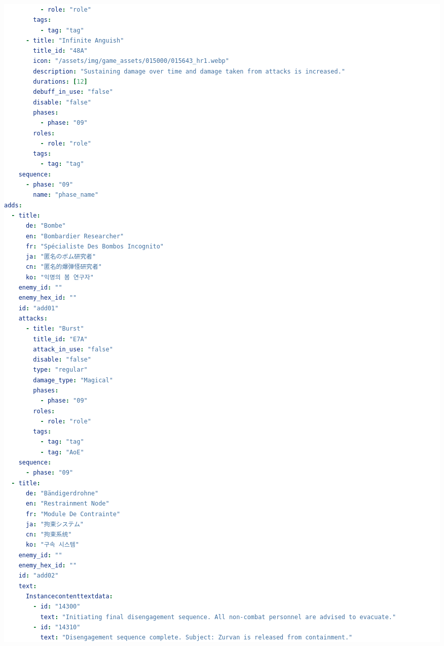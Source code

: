```yaml
          - role: "role"
        tags:
          - tag: "tag"
      - title: "Infinite Anguish"
        title_id: "48A"
        icon: "/assets/img/game_assets/015000/015643_hr1.webp"
        description: "Sustaining damage over time and damage taken from attacks is increased."
        durations: [12]
        debuff_in_use: "false"
        disable: "false"
        phases:
          - phase: "09"
        roles:
          - role: "role"
        tags:
          - tag: "tag"
    sequence:
      - phase: "09"
        name: "phase_name"
adds:
  - title:
      de: "Bombe"
      en: "Bombardier Researcher"
      fr: "Spécialiste Des Bombos Incognito"
      ja: "匿名のボム研究者"
      cn: "匿名的爆弹怪研究者"
      ko: "익명의 봄 연구자"
    enemy_id: ""
    enemy_hex_id: ""
    id: "add01"
    attacks:
      - title: "Burst"
        title_id: "E7A"
        attack_in_use: "false"
        disable: "false"
        type: "regular"
        damage_type: "Magical"
        phases:
          - phase: "09"
        roles:
          - role: "role"
        tags:
          - tag: "tag"
          - tag: "AoE"
    sequence:
      - phase: "09"
  - title:
      de: "Bändigerdrohne"
      en: "Restrainment Node"
      fr: "Module De Contrainte"
      ja: "拘束システム"
      cn: "拘束系统"
      ko: "구속 시스템"
    enemy_id: ""
    enemy_hex_id: ""
    id: "add02"
    text:
      Instancecontenttextdata:
        - id: "14300"
          text: "Initiating final disengagement sequence. All non-combat personnel are advised to evacuate."
        - id: "14310"
          text: "Disengagement sequence complete. Subject: Zurvan is released from containment."
```